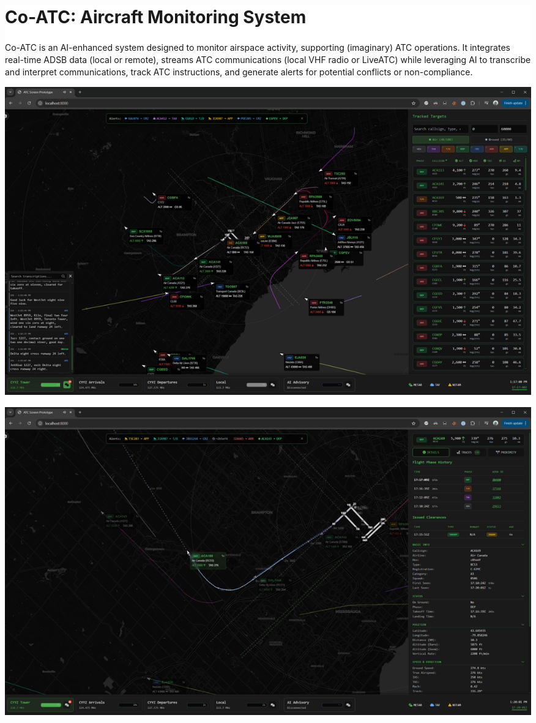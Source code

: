 # Co-ATC: Aircraft Monitoring System

Co-ATC is an AI-enhanced system designed to monitor airspace activity, supporting (imaginary) ATC operations. It integrates real-time ADSB data (local or remote), streams ATC communications (local VHF radio or LiveATC) while leveraging AI to transcribe and interpret communications, track ATC instructions, and generate alerts for potential conflicts or non-compliance.

![Co-ATC Main Interface](docs/main_screen.png)

![Co-ATC Main Interface - Aircraft Info](docs/main_screen2.png)

